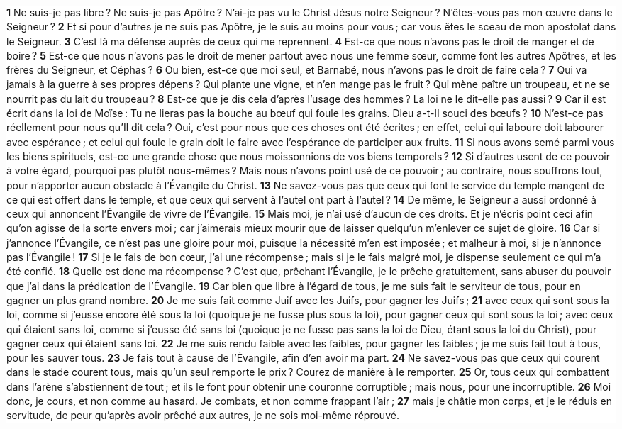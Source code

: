 **1** Ne suis-je pas libre ? Ne suis-je pas Apôtre ? N’ai-je pas vu le Christ Jésus notre Seigneur ? N’êtes-vous pas mon œuvre dans le Seigneur ?
**2** Et si pour d’autres je ne suis pas Apôtre, je le suis au moins pour vous ; car vous êtes le sceau de mon apostolat dans le Seigneur.
**3** C’est là ma défense auprès de ceux qui me reprennent.
**4** Est-ce que nous n’avons pas le droit de manger et de boire ?
**5** Est-ce que nous n’avons pas le droit de mener partout avec nous une femme sœur, comme font les autres Apôtres, et les frères du Seigneur, et Céphas ?
**6** Ou bien, est-ce que moi seul, et Barnabé, nous n’avons pas le droit de faire cela ?
**7** Qui va jamais à la guerre à ses propres dépens ? Qui plante une vigne, et n’en mange pas le fruit ? Qui mène paître un troupeau, et ne se nourrit pas du lait du troupeau ?
**8** Est-ce que je dis cela d’après l’usage des hommes ? La loi ne le dit-elle pas aussi ?
**9** Car il est écrit dans la loi de Moïse : Tu ne lieras pas la bouche au bœuf qui foule les grains. Dieu a-t-Il souci des bœufs ?
**10** N’est-ce pas réellement pour nous qu’Il dit cela ? Oui, c’est pour nous que ces choses ont été écrites ; en effet, celui qui laboure doit labourer avec espérance ; et celui qui foule le grain doit le faire avec l’espérance de participer aux fruits.
**11** Si nous avons semé parmi vous les biens spirituels, est-ce une grande chose que nous moissonnions de vos biens temporels ?
**12** Si d’autres usent de ce pouvoir à votre égard, pourquoi pas plutôt nous-mêmes ? Mais nous n’avons point usé de ce pouvoir ; au contraire, nous souffrons tout, pour n’apporter aucun obstacle à l’Évangile du Christ.
**13** Ne savez-vous pas que ceux qui font le service du temple mangent de ce qui est offert dans le temple, et que ceux qui servent à l’autel ont part à l’autel ?
**14** De même, le Seigneur a aussi ordonné à ceux qui annoncent l’Évangile de vivre de l’Évangile.
**15** Mais moi, je n’ai usé d’aucun de ces droits. Et je n’écris point ceci afin qu’on agisse de la sorte envers moi ; car j’aimerais mieux mourir que de laisser quelqu’un m’enlever ce sujet de gloire.
**16** Car si j’annonce l’Évangile, ce n’est pas une gloire pour moi, puisque la nécessité m’en est imposée ; et malheur à moi, si je n’annonce pas l’Évangile !
**17** Si je le fais de bon cœur, j’ai une récompense ; mais si je le fais malgré moi, je dispense seulement ce qui m’a été confié.
**18** Quelle est donc ma récompense ? C’est que, prêchant l’Évangile, je le prêche gratuitement, sans abuser du pouvoir que j’ai dans la prédication de l’Évangile.
**19** Car bien que libre à l’égard de tous, je me suis fait le serviteur de tous, pour en gagner un plus grand nombre.
**20** Je me suis fait comme Juif avec les Juifs, pour gagner les Juifs ;
**21** avec ceux qui sont sous la loi, comme si j’eusse encore été sous la loi (quoique je ne fusse plus sous la loi), pour gagner ceux qui sont sous la loi ; avec ceux qui étaient sans loi, comme si j’eusse été sans loi (quoique je ne fusse pas sans la loi de Dieu, étant sous la loi du Christ), pour gagner ceux qui étaient sans loi.
**22** Je me suis rendu faible avec les faibles, pour gagner les faibles ; je me suis fait tout à tous, pour les sauver tous.
**23** Je fais tout à cause de l’Évangile, afin d’en avoir ma part.
**24** Ne savez-vous pas que ceux qui courent dans le stade courent tous, mais qu’un seul remporte le prix ? Courez de manière à le remporter.
**25** Or, tous ceux qui combattent dans l’arène s’abstiennent de tout ; et ils le font pour obtenir une couronne corruptible ; mais nous, pour une incorruptible.
**26** Moi donc, je cours, et non comme au hasard. Je combats, et non comme frappant l’air ;
**27** mais je châtie mon corps, et je le réduis en servitude, de peur qu’après avoir prêché aux autres, je ne sois moi-même réprouvé.
